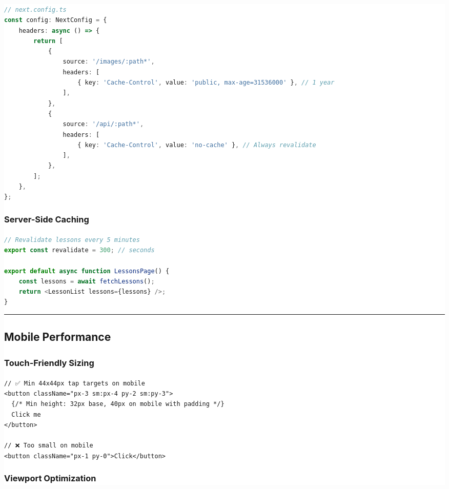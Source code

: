 ```typescript
// next.config.ts
const config: NextConfig = {
	headers: async () => {
		return [
			{
				source: '/images/:path*',
				headers: [
					{ key: 'Cache-Control', value: 'public, max-age=31536000' }, // 1 year
				],
			},
			{
				source: '/api/:path*',
				headers: [
					{ key: 'Cache-Control', value: 'no-cache' }, // Always revalidate
				],
			},
		];
	},
};
```

### Server-Side Caching

```typescript
// Revalidate lessons every 5 minutes
export const revalidate = 300; // seconds

export default async function LessonsPage() {
	const lessons = await fetchLessons();
	return <LessonList lessons={lessons} />;
}
```

---

## Mobile Performance

### Touch-Friendly Sizing

```tsx
// ✅ Min 44x44px tap targets on mobile
<button className="px-3 sm:px-4 py-2 sm:py-3">
  {/* Min height: 32px base, 40px on mobile with padding */}
  Click me
</button>

// ❌ Too small on mobile
<button className="px-1 py-0">Click</button>
```

### Viewport Optimization
